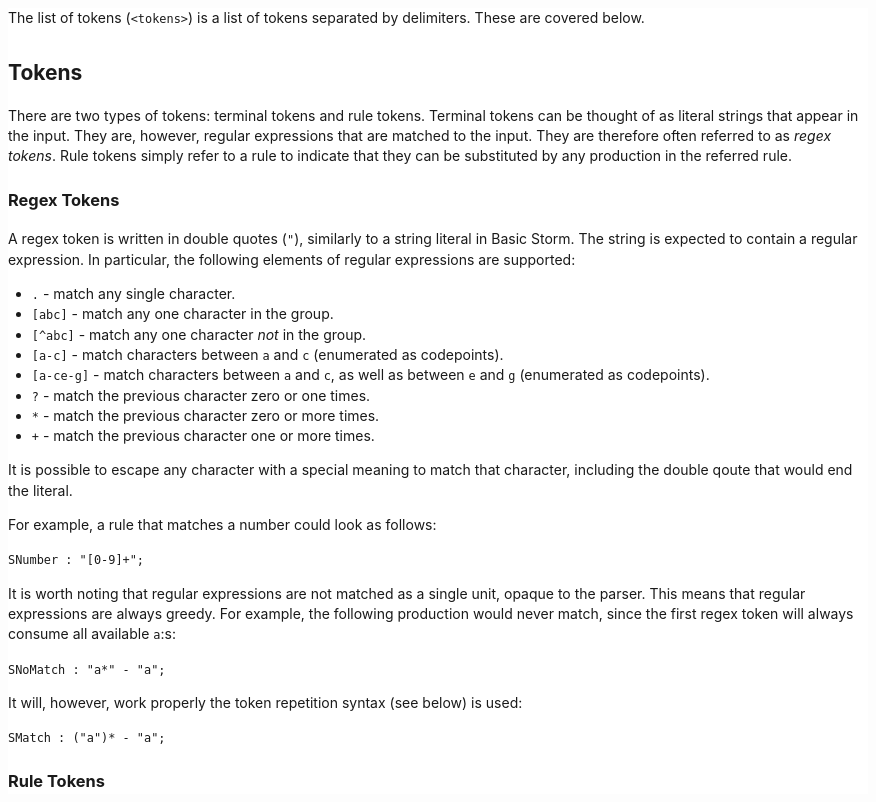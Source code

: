 The list of tokens (`<tokens>`) is a list of tokens separated by delimiters. These are covered
below.


Tokens
------

There are two types of tokens: terminal tokens and rule tokens. Terminal tokens can be thought of as
literal strings that appear in the input. They are, however, regular expressions that are matched to
the input. They are therefore often referred to as *regex tokens*. Rule tokens simply refer to a
rule to indicate that they can be substituted by any production in the referred rule.

### Regex Tokens

A regex token is written in double quotes (`"`), similarly to a string literal in Basic Storm. The
string is expected to contain a regular expression. In particular, the following elements of regular
expressions are supported:

- `.` - match any single character.
- `[abc]` - match any one character in the group.
- `[^abc]` - match any one character *not* in the group.
- `[a-c]` - match characters between `a` and `c` (enumerated as codepoints).
- `[a-ce-g]` - match characters between `a` and `c`, as well as between `e` and `g` (enumerated as codepoints).
- `?` - match the previous character zero or one times.
- `*` - match the previous character zero or more times.
- `+` - match the previous character one or more times.

It is possible to escape any character with a special meaning to match that character, including the
double qoute that would end the literal.

For example, a rule that matches a number could look as follows:

```bnf
SNumber : "[0-9]+";
```

It is worth noting that regular expressions are not matched as a single unit, opaque to the parser.
This means that regular expressions are always greedy. For example, the following production would
never match, since the first regex token will always consume all available `a`:s:

```bnf
SNoMatch : "a*" - "a";
```

It will, however, work properly the token repetition syntax (see below) is used:

```bnf
SMatch : ("a")* - "a";
```


### Rule Tokens
